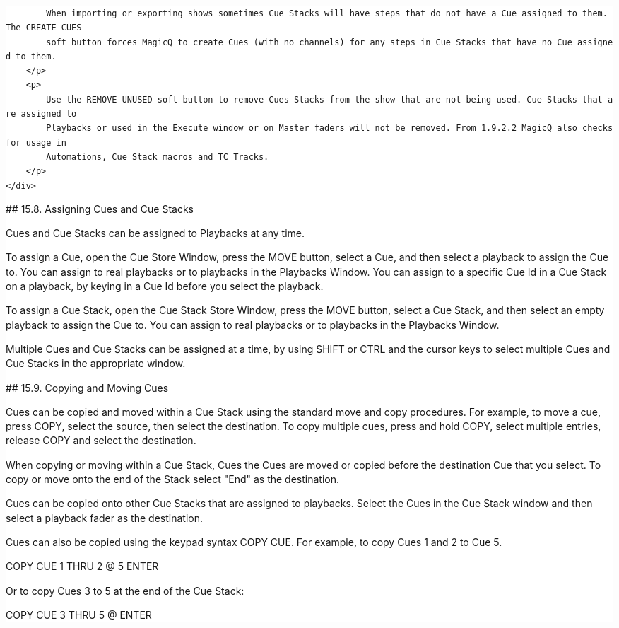             When importing or exporting shows sometimes Cue Stacks will have steps that do not have a Cue assigned to them. The CREATE CUES
            soft button forces MagicQ to create Cues (with no channels) for any steps in Cue Stacks that have no Cue assigned to them.
        </p>
        <p>
            Use the REMOVE UNUSED soft button to remove Cues Stacks from the show that are not being used. Cue Stacks that are assigned to
            Playbacks or used in the Execute window or on Master faders will not be removed. From 1.9.2.2 MagicQ also checks for usage in
            Automations, Cue Stack macros and TC Tracks.
        </p>
    </div>
</div>
<div class="section">
    ## 15.8.&nbsp;Assigning Cues and Cue Stacks
    <p>Cues and Cue Stacks can be assigned to Playbacks at any time.</p>
    <p>
        To assign a Cue, open the Cue Store Window, press the MOVE button, select a Cue, and then select a playback to assign the Cue to.
        You can assign to real playbacks or to playbacks in the Playbacks Window. You can assign to a specific Cue Id in a Cue Stack on a
        playback, by keying in a Cue Id before you select the playback.
    </p>
    <p>
        To assign a Cue Stack, open the Cue Stack Store Window, press the MOVE button, select a Cue Stack, and then select an empty playback
        to assign the Cue to. You can assign to real playbacks or to playbacks in the Playbacks Window.
    </p>
    <p>
        Multiple Cues and Cue Stacks can be assigned at a time, by using SHIFT or CTRL and the cursor keys to select multiple Cues and Cue
        Stacks in the appropriate window.
    </p>
</div>
<div class="section">
    ## 15.9.&nbsp;Copying and Moving Cues
    <p>
        Cues can be copied and moved within a Cue Stack using the standard move and copy procedures. For example, to move a cue, press COPY,
        select the source, then select the destination. To copy multiple cues, press and hold COPY, select multiple entries, release COPY
        and select the destination.
    </p>
    <p>
        When copying or moving within a Cue Stack, Cues the Cues are moved or copied before the destination Cue that you select. To copy or
        move onto the end of the Stack select "End" as the destination.
    </p>
    <p>
        Cues can be copied onto other Cue Stacks that are assigned to playbacks. Select the Cues in the Cue Stack window and then select a
        playback fader as the destination.
    </p>
    <p>Cues can also be copied using the keypad syntax COPY CUE. For example, to copy Cues 1 and 2 to Cue 5.</p>
    <p>COPY CUE 1 THRU 2 @ 5 ENTER</p>
    <p>Or to copy Cues 3 to 5 at the end of the Cue Stack:</p>
    <p>COPY CUE 3 THRU 5 @ ENTER</p>
    <p>